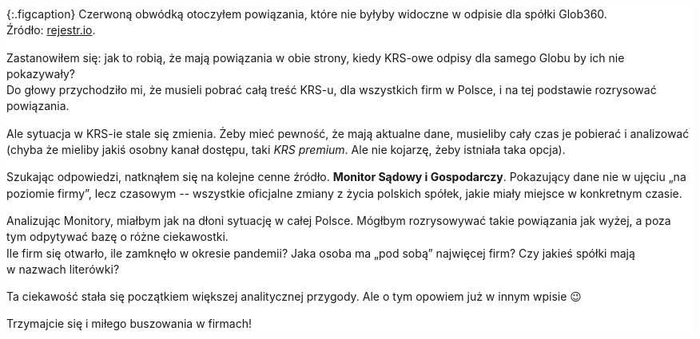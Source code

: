 {:.figcaption}
Czerwoną obwódką otoczyłem powiązania, które nie byłyby widoczne w&nbsp;odpisie dla spółki Glob360.  
Źródło: [rejestr.io](https://rejestr.io/krs/329219/glob360).

Zastanowiłem się: jak to robią, że mają powiązania w&nbsp;obie strony, kiedy KRS-owe odpisy dla samego Globu by ich nie pokazywały?  
Do głowy przychodziło mi, że musieli pobrać całą treść KRS-u, dla wszystkich firm w&nbsp;Polsce, i&nbsp;na tej podstawie rozrysować powiązania.

Ale sytuacja w&nbsp;KRS-ie stale się zmienia. Żeby mieć pewność, że mają aktualne dane, musieliby cały czas je pobierać i&nbsp;analizować (chyba że mieliby jakiś osobny kanał dostępu, taki *KRS premium*. Ale nie kojarzę, żeby istniała taka opcja).

Szukając odpowiedzi, natknąłem się na kolejne cenne źródło. **Monitor Sądowy i&nbsp;Gospodarczy**. Pokazujący dane nie w&nbsp;ujęciu „na poziomie firmy”, lecz czasowym -- wszystkie oficjalne zmiany z&nbsp;życia polskich spółek, jakie miały miejsce w&nbsp;konkretnym czasie.

Analizując Monitory, miałbym jak na dłoni sytuację w&nbsp;całej Polsce. Mógłbym rozrysowywać takie powiązania jak wyżej, a&nbsp;poza tym odpytywać bazę o&nbsp;różne ciekawostki.  
Ile firm się otwarło, ile zamknęło w&nbsp;okresie pandemii? Jaka osoba ma „pod sobą” najwięcej firm? Czy jakieś spółki mają w&nbsp;nazwach literówki?

Ta ciekawość stała się początkiem większej analitycznej przygody. Ale o&nbsp;tym opowiem już w&nbsp;innym wpisie :wink:

Trzymajcie się i&nbsp;miłego buszowania w&nbsp;firmach!
